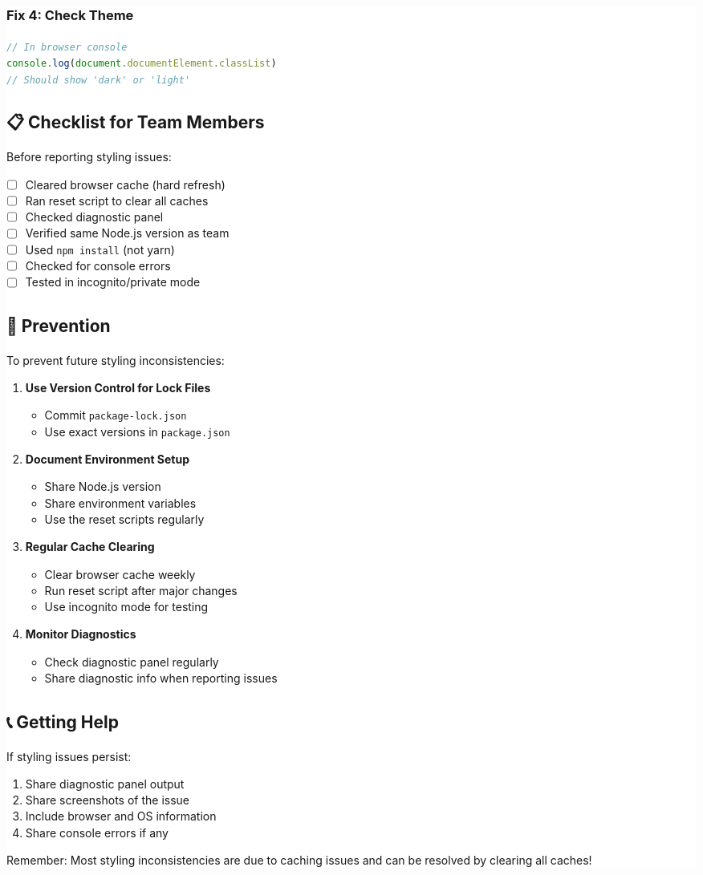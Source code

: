 ### Fix 4: Check Theme
```javascript
// In browser console
console.log(document.documentElement.classList)
// Should show 'dark' or 'light'
```

## 📋 Checklist for Team Members

Before reporting styling issues:

- [ ] Cleared browser cache (hard refresh)
- [ ] Ran reset script to clear all caches
- [ ] Checked diagnostic panel
- [ ] Verified same Node.js version as team
- [ ] Used `npm install` (not yarn)
- [ ] Checked for console errors
- [ ] Tested in incognito/private mode

## 🚀 Prevention

To prevent future styling inconsistencies:

1. **Use Version Control for Lock Files**
   - Commit `package-lock.json`
   - Use exact versions in `package.json`

2. **Document Environment Setup**
   - Share Node.js version
   - Share environment variables
   - Use the reset scripts regularly

3. **Regular Cache Clearing**
   - Clear browser cache weekly
   - Run reset script after major changes
   - Use incognito mode for testing

4. **Monitor Diagnostics**
   - Check diagnostic panel regularly
   - Share diagnostic info when reporting issues

## 📞 Getting Help

If styling issues persist:

1. Share diagnostic panel output
2. Share screenshots of the issue
3. Include browser and OS information
4. Share console errors if any

Remember: Most styling inconsistencies are due to caching issues and can be resolved by clearing all caches!
